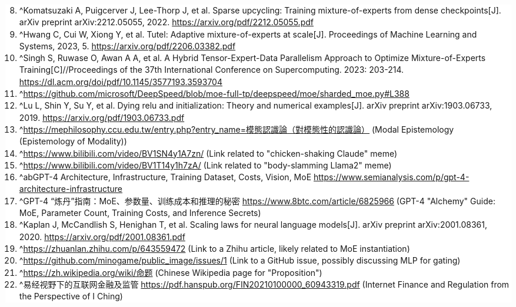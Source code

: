 8. ^Komatsuzaki A, Puigcerver J, Lee-Thorp J, et al. Sparse upcycling: Training mixture-of-experts from dense checkpoints[J]. arXiv preprint arXiv:2212.05055, 2022. <https://arxiv.org/pdf/2212.05055.pdf>
9. ^Hwang C, Cui W, Xiong Y, et al. Tutel: Adaptive mixture-of-experts at scale[J]. Proceedings of Machine Learning and Systems, 2023, 5. <https://arxiv.org/pdf/2206.03382.pdf>
10. ^Singh S, Ruwase O, Awan A A, et al. A Hybrid Tensor-Expert-Data Parallelism Approach to Optimize Mixture-of-Experts Training[C]//Proceedings of the 37th International Conference on Supercomputing. 2023: 203-214. <https://dl.acm.org/doi/pdf/10.1145/3577193.3593704>
11. ^<https://github.com/microsoft/DeepSpeed/blob/moe-full-tp/deepspeed/moe/sharded_moe.py#L388>
12. ^Lu L, Shin Y, Su Y, et al. Dying relu and initialization: Theory and numerical examples[J]. arXiv preprint arXiv:1903.06733, 2019. <https://arxiv.org/pdf/1903.06733.pdf>
13. ^<https://mephilosophy.ccu.edu.tw/entry.php?entry_name=模態認識論（對模態性的認識論）> (Modal Epistemology (Epistemology of Modality))
14. ^<https://www.bilibili.com/video/BV1SN4y1A7zn/> (Link related to "chicken-shaking Claude" meme)
15. ^<https://www.bilibili.com/video/BV1T14y1h7zA/> (Link related to "body-slamming Llama2" meme)
16. ^abGPT-4 Architecture, Infrastructure, Training Dataset, Costs, Vision, MoE <https://www.semianalysis.com/p/gpt-4-architecture-infrastructure>
17. ^GPT-4 “炼丹”指南：MoE、参数量、训练成本和推理的秘密 <https://www.8btc.com/article/6825966> (GPT-4 "Alchemy" Guide: MoE, Parameter Count, Training Costs, and Inference Secrets)
18. ^Kaplan J, McCandlish S, Henighan T, et al. Scaling laws for neural language models[J]. arXiv preprint arXiv:2001.08361, 2020. <https://arxiv.org/pdf/2001.08361.pdf>
19. ^<https://zhuanlan.zhihu.com/p/643559472> (Link to a Zhihu article, likely related to MoE instantiation)
20. ^<https://github.com/minogame/public_image/issues/1> (Link to a GitHub issue, possibly discussing MLP for gating)
21. ^<https://zh.wikipedia.org/wiki/命题> (Chinese Wikipedia page for "Proposition")
22. ^易经视野下的互联网金融及监管 <https://pdf.hanspub.org/FIN20210100000_60943319.pdf> (Internet Finance and Regulation from the Perspective of I Ching)
